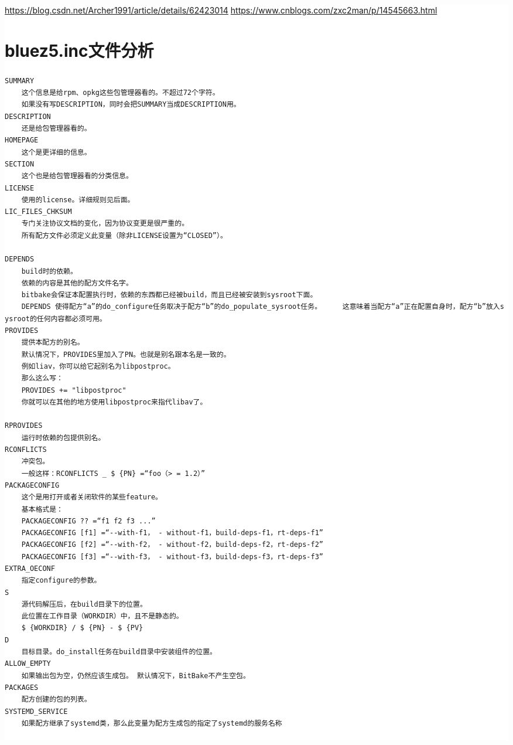 https://blog.csdn.net/Archer1991/article/details/62423014
https://www.cnblogs.com/zxc2man/p/14545663.html



# bluez5.inc文件分析

```
SUMMARY
	这个信息是给rpm、opkg这些包管理器看的。不超过72个字符。
	如果没有写DESCRIPTION，同时会把SUMMARY当成DESCRIPTION用。
DESCRIPTION
	还是给包管理器看的。
HOMEPAGE
	这个是更详细的信息。
SECTION
	这个也是给包管理器看的分类信息。
LICENSE
	使用的license。详细规则见后面。
LIC_FILES_CHKSUM
	专门关注协议文档的变化，因为协议变更是很严重的。
	所有配方文件必须定义此变量（除非LICENSE设置为“CLOSED”）。
	
DEPENDS
	build时的依赖。
	依赖的内容是其他的配方文件名字。
	bitbake会保证本配置执行时，依赖的东西都已经被build，而且已经被安装到sysroot下面。
	DEPENDS 使得配方“a”的do_configure任务取决于配方“b”的do_populate_sysroot任务。 	  这意味着当配方“a”正在配置自身时，配方“b”放入sysroot的任何内容都必须可用。
PROVIDES
	提供本配方的别名。
	默认情况下，PROVIDES里加入了PN。也就是别名跟本名是一致的。
	例如liav，你可以给它起别名为libpostproc。
	那么这么写：
	PROVIDES += "libpostproc"
	你就可以在其他的地方使用libpostproc来指代libav了。
	
RPROVIDES
	运行时依赖的包提供别名。
RCONFLICTS
	冲突包。
	一般这样：RCONFLICTS _ $ {PN} =“foo（> = 1.2）”
PACKAGECONFIG
	这个是用打开或者关闭软件的某些feature。
	基本格式是：
	PACKAGECONFIG ?? =“f1 f2 f3 ...”
    PACKAGECONFIG [f1] =“--with-f1， - without-f1，build-deps-f1，rt-deps-f1”
    PACKAGECONFIG [f2] =“--with-f2， - without-f2，build-deps-f2，rt-deps-f2”
    PACKAGECONFIG [f3] =“--with-f3， - without-f3，build-deps-f3，rt-deps-f3”
EXTRA_OECONF
	指定configure的参数。
S
	源代码解压后，在build目录下的位置。
	此位置在工作目录（WORKDIR）中，且不是静态的。
	$ {WORKDIR} / $ {PN} - $ {PV}
D
	目标目录。do_install任务在build目录中安装组件的位置。
ALLOW_EMPTY
	如果输出包为空，仍然应该生成包。 默认情况下，BitBake不产生空包。
PACKAGES
	配方创建的包的列表。
SYSTEMD_SERVICE
	如果配方继承了systemd类，那么此变量为配方生成包的指定了systemd的服务名称
	
```